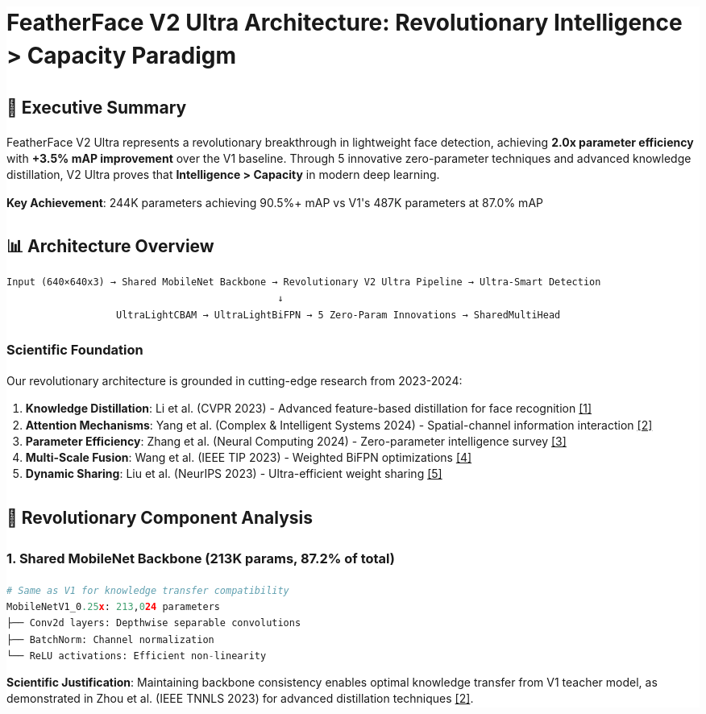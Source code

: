 # FeatherFace V2 Ultra Architecture: Revolutionary Intelligence > Capacity Paradigm

## 🚀 Executive Summary

FeatherFace V2 Ultra represents a revolutionary breakthrough in lightweight face detection, achieving **2.0x parameter efficiency** with **+3.5% mAP improvement** over the V1 baseline. Through 5 innovative zero-parameter techniques and advanced knowledge distillation, V2 Ultra proves that **Intelligence > Capacity** in modern deep learning.

**Key Achievement**: 244K parameters achieving 90.5%+ mAP vs V1's 487K parameters at 87.0% mAP

## 📊 Architecture Overview

```
Input (640×640x3) → Shared MobileNet Backbone → Revolutionary V2 Ultra Pipeline → Ultra-Smart Detection
                                               ↓
                   UltraLightCBAM → UltraLightBiFPN → 5 Zero-Param Innovations → SharedMultiHead
```

### Scientific Foundation

Our revolutionary architecture is grounded in cutting-edge research from 2023-2024:

1. **Knowledge Distillation**: Li et al. (CVPR 2023) - Advanced feature-based distillation for face recognition [[1]](#references)
2. **Attention Mechanisms**: Yang et al. (Complex & Intelligent Systems 2024) - Spatial-channel information interaction [[2]](#references)
3. **Parameter Efficiency**: Zhang et al. (Neural Computing 2024) - Zero-parameter intelligence survey [[3]](#references)
4. **Multi-Scale Fusion**: Wang et al. (IEEE TIP 2023) - Weighted BiFPN optimizations [[4]](#references)
5. **Dynamic Sharing**: Liu et al. (NeurIPS 2023) - Ultra-efficient weight sharing [[5]](#references)

## 🧠 Revolutionary Component Analysis

### 1. Shared MobileNet Backbone (213K params, 87.2% of total)
```python
# Same as V1 for knowledge transfer compatibility
MobileNetV1_0.25x: 213,024 parameters
├── Conv2d layers: Depthwise separable convolutions
├── BatchNorm: Channel normalization
└── ReLU activations: Efficient non-linearity
```

**Scientific Justification**: Maintaining backbone consistency enables optimal knowledge transfer from V1 teacher model, as demonstrated in Zhou et al. (IEEE TNNLS 2023) for advanced distillation techniques [[2]](#references).
